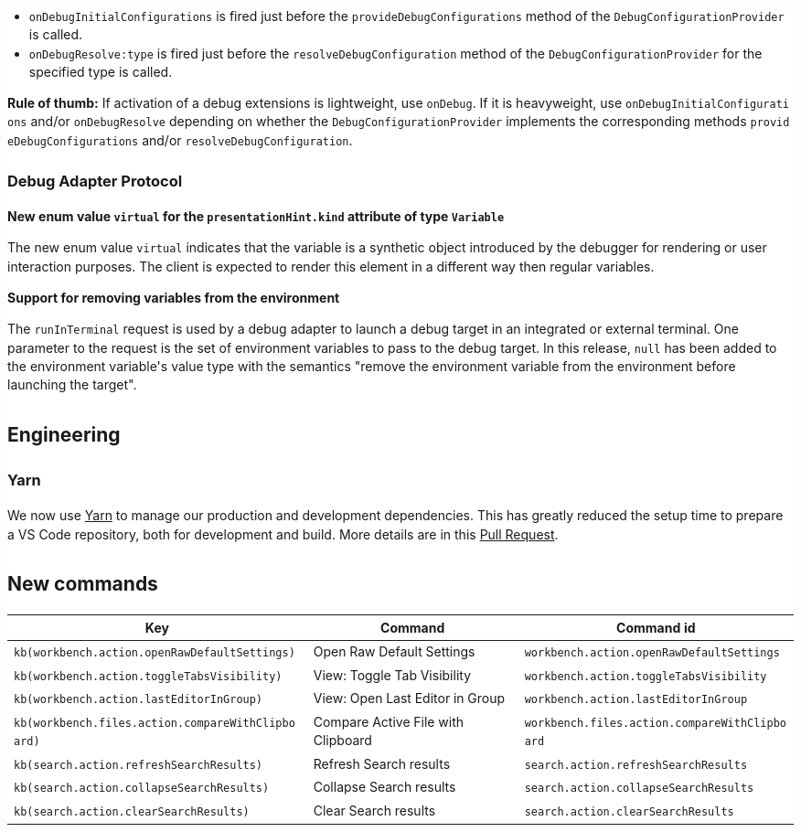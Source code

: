 -   `onDebugInitialConfigurations` is fired just before the
    `provideDebugConfigurations` method of the `DebugConfigurationProvider` is
    called.
-   `onDebugResolve:type` is fired just before the `resolveDebugConfiguration`
    method of the `DebugConfigurationProvider` for the specified type is called.

**Rule of thumb:** If activation of a debug extensions is lightweight, use
`onDebug`. If it is heavyweight, use `onDebugInitialConfigurations` and/or
`onDebugResolve` depending on whether the `DebugConfigurationProvider`
implements the corresponding methods `provideDebugConfigurations` and/or
`resolveDebugConfiguration`.

### Debug Adapter Protocol

**New enum value `virtual` for the `presentationHint.kind` attribute of type
`Variable`**

The new enum value `virtual` indicates that the variable is a synthetic object
introduced by the debugger for rendering or user interaction purposes. The
client is expected to render this element in a different way then regular
variables.

**Support for removing variables from the environment**

The `runInTerminal` request is used by a debug adapter to launch a debug target
in an integrated or external terminal. One parameter to the request is the set
of environment variables to pass to the debug target. In this release, `null`
has been added to the environment variable's value type with the semantics
"remove the environment variable from the environment before launching the
target".

## Engineering

### Yarn

We now use [Yarn](HTTPS://yarnpkg.com/en/) to manage our production and
development dependencies. This has greatly reduced the setup time to prepare a
VS Code repository, both for development and build. More details are in this
[Pull Request](HTTPS://github.com/Microsoft/vscode/pull/38481).

## New commands

| Key                                               | Command                            | Command id                                    |
| ------------------------------------------------- | ---------------------------------- | --------------------------------------------- |
| `kb(workbench.action.openRawDefaultSettings)`     | Open Raw Default Settings          | `workbench.action.openRawDefaultSettings`     |
| `kb(workbench.action.toggleTabsVisibility)`       | View: Toggle Tab Visibility        | `workbench.action.toggleTabsVisibility`       |
| `kb(workbench.action.lastEditorInGroup)`          | View: Open Last Editor in Group    | `workbench.action.lastEditorInGroup`          |
| `kb(workbench.files.action.compareWithClipboard)` | Compare Active File with Clipboard | `workbench.files.action.compareWithClipboard` |
| `kb(search.action.refreshSearchResults)`          | Refresh Search results             | `search.action.refreshSearchResults`          |
| `kb(search.action.collapseSearchResults)`         | Collapse Search results            | `search.action.collapseSearchResults`         |
| `kb(search.action.clearSearchResults)`            | Clear Search results               | `search.action.clearSearchResults`            |
